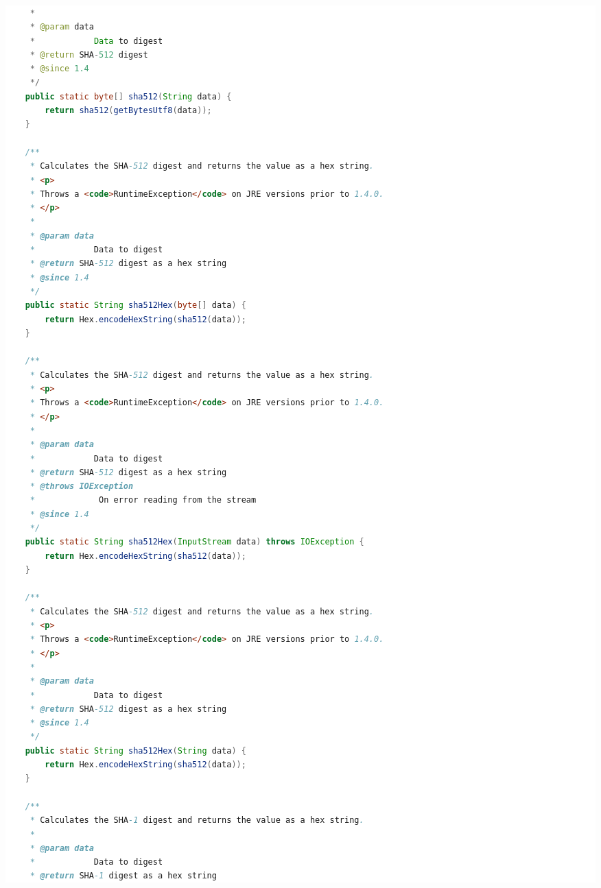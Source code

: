 ```java
     *
     * @param data
     *            Data to digest
     * @return SHA-512 digest
     * @since 1.4
     */
    public static byte[] sha512(String data) {
        return sha512(getBytesUtf8(data));
    }

    /**
     * Calculates the SHA-512 digest and returns the value as a hex string.
     * <p>
     * Throws a <code>RuntimeException</code> on JRE versions prior to 1.4.0.
     * </p>
     *
     * @param data
     *            Data to digest
     * @return SHA-512 digest as a hex string
     * @since 1.4
     */
    public static String sha512Hex(byte[] data) {
        return Hex.encodeHexString(sha512(data));
    }

    /**
     * Calculates the SHA-512 digest and returns the value as a hex string.
     * <p>
     * Throws a <code>RuntimeException</code> on JRE versions prior to 1.4.0.
     * </p>
     *
     * @param data
     *            Data to digest
     * @return SHA-512 digest as a hex string
     * @throws IOException
     *             On error reading from the stream
     * @since 1.4
     */
    public static String sha512Hex(InputStream data) throws IOException {
        return Hex.encodeHexString(sha512(data));
    }

    /**
     * Calculates the SHA-512 digest and returns the value as a hex string.
     * <p>
     * Throws a <code>RuntimeException</code> on JRE versions prior to 1.4.0.
     * </p>
     *
     * @param data
     *            Data to digest
     * @return SHA-512 digest as a hex string
     * @since 1.4
     */
    public static String sha512Hex(String data) {
        return Hex.encodeHexString(sha512(data));
    }

    /**
     * Calculates the SHA-1 digest and returns the value as a hex string.
     *
     * @param data
     *            Data to digest
     * @return SHA-1 digest as a hex string
```